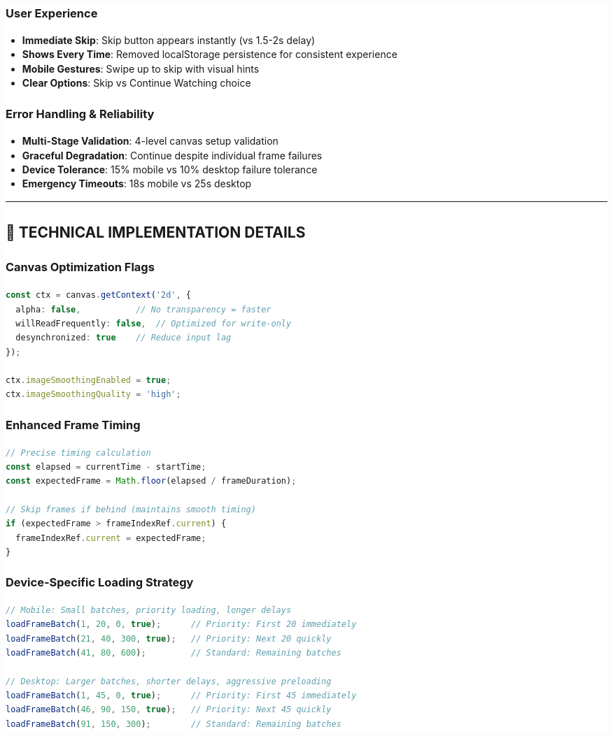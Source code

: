 ### **User Experience**
- **Immediate Skip**: Skip button appears instantly (vs 1.5-2s delay)
- **Shows Every Time**: Removed localStorage persistence for consistent experience
- **Mobile Gestures**: Swipe up to skip with visual hints
- **Clear Options**: Skip vs Continue Watching choice

### **Error Handling & Reliability**
- **Multi-Stage Validation**: 4-level canvas setup validation
- **Graceful Degradation**: Continue despite individual frame failures
- **Device Tolerance**: 15% mobile vs 10% desktop failure tolerance
- **Emergency Timeouts**: 18s mobile vs 25s desktop

---

## 🔧 **TECHNICAL IMPLEMENTATION DETAILS**

### **Canvas Optimization Flags**
```typescript
const ctx = canvas.getContext('2d', {
  alpha: false,           // No transparency = faster
  willReadFrequently: false,  // Optimized for write-only
  desynchronized: true    // Reduce input lag
});

ctx.imageSmoothingEnabled = true;
ctx.imageSmoothingQuality = 'high';
```

### **Enhanced Frame Timing**
```typescript
// Precise timing calculation
const elapsed = currentTime - startTime;
const expectedFrame = Math.floor(elapsed / frameDuration);

// Skip frames if behind (maintains smooth timing)
if (expectedFrame > frameIndexRef.current) {
  frameIndexRef.current = expectedFrame;
}
```

### **Device-Specific Loading Strategy**
```typescript
// Mobile: Small batches, priority loading, longer delays
loadFrameBatch(1, 20, 0, true);      // Priority: First 20 immediately
loadFrameBatch(21, 40, 300, true);   // Priority: Next 20 quickly
loadFrameBatch(41, 80, 600);         // Standard: Remaining batches

// Desktop: Larger batches, shorter delays, aggressive preloading
loadFrameBatch(1, 45, 0, true);      // Priority: First 45 immediately
loadFrameBatch(46, 90, 150, true);   // Priority: Next 45 quickly
loadFrameBatch(91, 150, 300);        // Standard: Remaining batches
```
